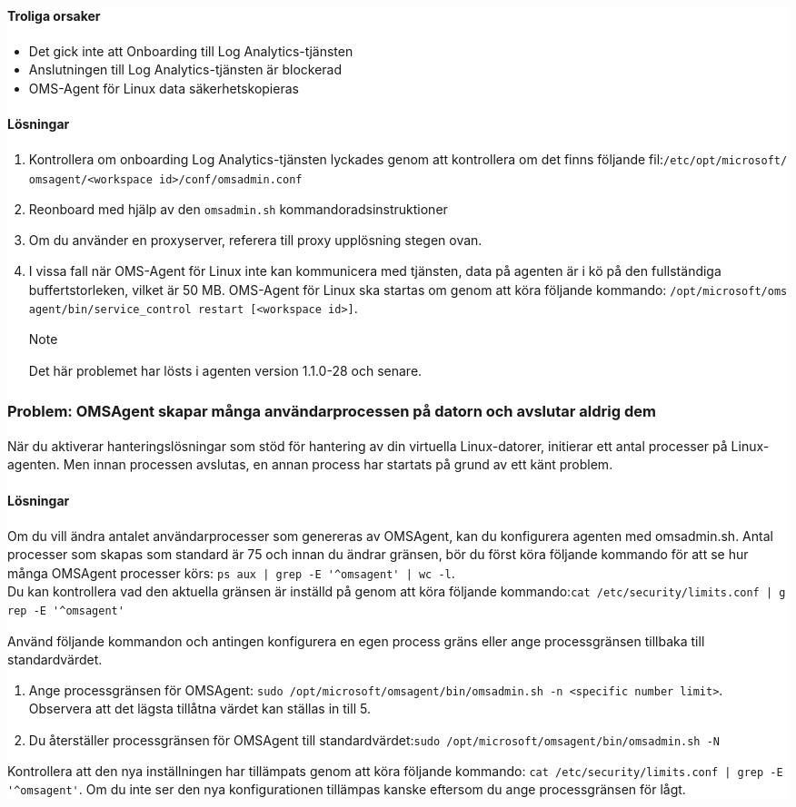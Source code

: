 #### <a name="probable-causes"></a>Troliga orsaker

- Det gick inte att Onboarding till Log Analytics-tjänsten
- Anslutningen till Log Analytics-tjänsten är blockerad
- OMS-Agent för Linux data säkerhetskopieras

#### <a name="resolutions"></a>Lösningar
1. Kontrollera om onboarding Log Analytics-tjänsten lyckades genom att kontrollera om det finns följande fil:`/etc/opt/microsoft/omsagent/<workspace id>/conf/omsadmin.conf`
2. Reonboard med hjälp av den `omsadmin.sh` kommandoradsinstruktioner
3. Om du använder en proxyserver, referera till proxy upplösning stegen ovan.
4. I vissa fall när OMS-Agent för Linux inte kan kommunicera med tjänsten, data på agenten är i kö på den fullständiga buffertstorleken, vilket är 50 MB. OMS-Agent för Linux ska startas om genom att köra följande kommando: `/opt/microsoft/omsagent/bin/service_control restart [<workspace id>]`. 

    >[!NOTE]
    >Det här problemet har lösts i agenten version 1.1.0-28 och senare.

### <a name="issue-omsagent-creates-excessive-number-of-user-process-on-computer-and-never-terminates-them"></a>Problem: OMSAgent skapar många användarprocessen på datorn och avslutar aldrig dem
När du aktiverar hanteringslösningar som stöd för hantering av din virtuella Linux-datorer, initierar ett antal processer på Linux-agenten. Men innan processen avslutas, en annan process har startats på grund av ett känt problem. 

#### <a name="resolutions"></a>Lösningar
Om du vill ändra antalet användarprocesser som genereras av OMSAgent, kan du konfigurera agenten med omsadmin.sh.  Antal processer som skapas som standard är 75 och innan du ändrar gränsen, bör du först köra följande kommando för att se hur många OMSAgent processer körs: `ps aux | grep -E '^omsagent' | wc -l`.  
Du kan kontrollera vad den aktuella gränsen är inställd på genom att köra följande kommando:`cat /etc/security/limits.conf | grep -E '^omsagent'`

Använd följande kommandon och antingen konfigurera en egen process gräns eller ange processgränsen tillbaka till standardvärdet.

1. Ange processgränsen för OMSAgent: `sudo /opt/microsoft/omsagent/bin/omsadmin.sh -n <specific number limit>`.<br>Observera att det lägsta tillåtna värdet kan ställas in till 5.  

2. Du återställer processgränsen för OMSAgent till standardvärdet:`sudo /opt/microsoft/omsagent/bin/omsadmin.sh -N`

Kontrollera att den nya inställningen har tillämpats genom att köra följande kommando: `cat /etc/security/limits.conf | grep -E '^omsagent'`.  Om du inte ser den nya konfigurationen tillämpas kanske eftersom du ange processgränsen för lågt.  
